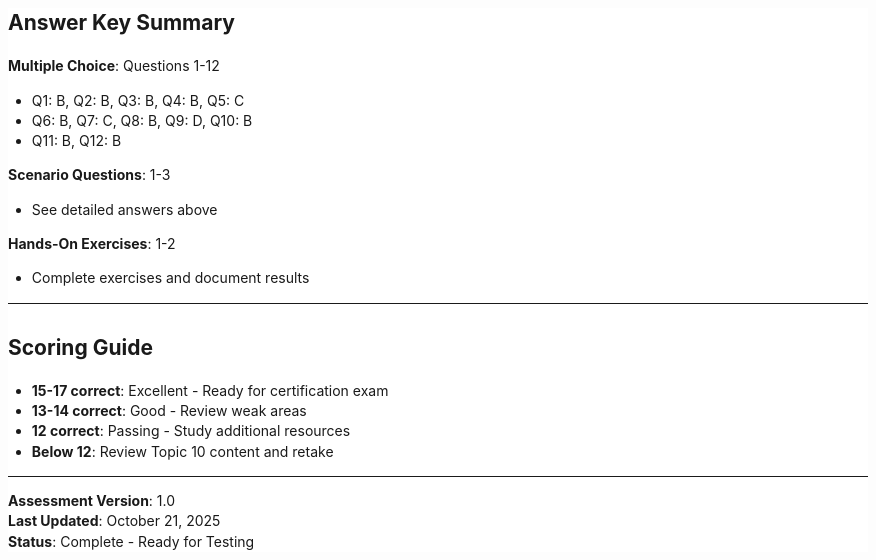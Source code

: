 
## Answer Key Summary

**Multiple Choice**: Questions 1-12  
- Q1: B, Q2: B, Q3: B, Q4: B, Q5: C  
- Q6: B, Q7: C, Q8: B, Q9: D, Q10: B  
- Q11: B, Q12: B  

**Scenario Questions**: 1-3  
- See detailed answers above  

**Hands-On Exercises**: 1-2  
- Complete exercises and document results  

---

## Scoring Guide

- **15-17 correct**: Excellent - Ready for certification exam
- **13-14 correct**: Good - Review weak areas
- **12 correct**: Passing - Study additional resources
- **Below 12**: Review Topic 10 content and retake

---

**Assessment Version**: 1.0  
**Last Updated**: October 21, 2025  
**Status**: Complete - Ready for Testing

